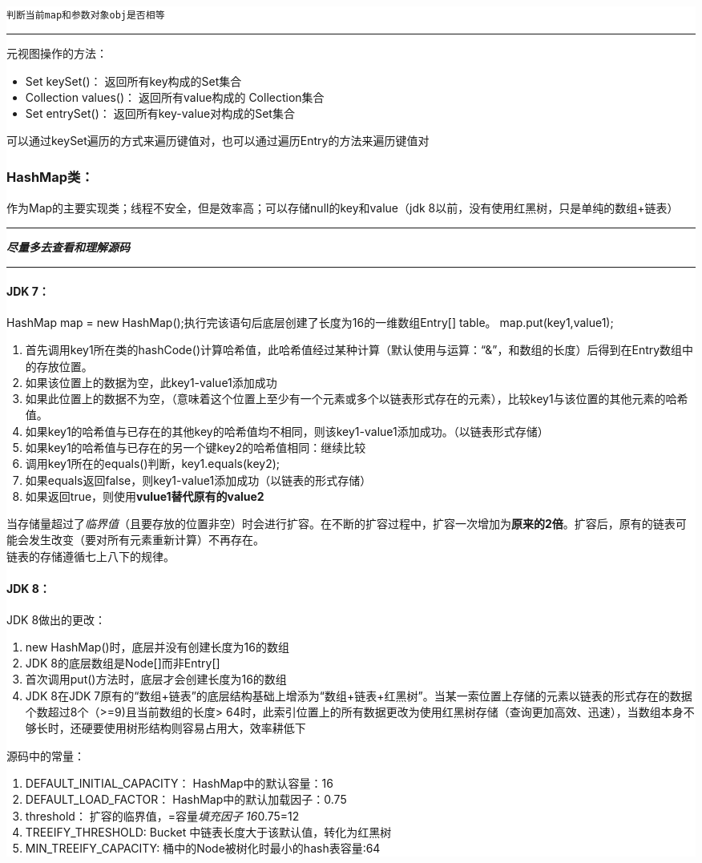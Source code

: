     判断当前map和参数对象obj是否相等
---
元视图操作的方法：
- Set keySet()：
    返回所有key构成的Set集合
- Collection values()：
    返回所有value构成的 Collection集合
- Set entrySet()：
    返回所有key-value对构成的Set集合

可以通过keySet遍历的方式来遍历键值对，也可以通过遍历Entry的方法来遍历键值对

### HashMap类：
作为Map的主要实现类；线程不安全，但是效率高；可以存储null的key和value（jdk 8以前，没有使用红黑树，只是单纯的数组+链表）  

---
***尽量多去查看和理解源码***

---

#### JDK 7：

HashMap map = new HashMap();执行完该语句后底层创建了长度为16的一维数组Entry[] table。
map.put(key1,value1);

1. 首先调用key1所在类的hashCode()计算哈希值，此哈希值经过某种计算（默认使用与运算：“&”，和数组的长度）后得到在Entry数组中的存放位置。
2. 如果该位置上的数据为空，此key1-value1添加成功
3. 如果此位置上的数据不为空，（意味着这个位置上至少有一个元素或多个以链表形式存在的元素），比较key1与该位置的其他元素的哈希值。
4. 如果key1的哈希值与已存在的其他key的哈希值均不相同，则该key1-value1添加成功。（以链表形式存储）
5. 如果key1的哈希值与已存在的另一个键key2的哈希值相同：继续比较
6. 调用key1所在的equals()判断，key1.equals(key2);
7. 如果equals返回false，则key1-value1添加成功（以链表的形式存储）
8. 如果返回true，则使用**vulue1替代原有的value2**

当存储量超过了*临界值*（且要存放的位置非空）时会进行扩容。在不断的扩容过程中，扩容一次增加为**原来的2倍**。扩容后，原有的链表可能会发生改变（要对所有元素重新计算）不再存在。  
链表的存储遵循七上八下的规律。

#### JDK 8：
JDK 8做出的更改：
1. new HashMap()时，底层并没有创建长度为16的数组
2. JDK 8的底层数组是Node[]而非Entry[]
3. 首次调用put()方法时，底层才会创建长度为16的数组
4. JDK 8在JDK 7原有的“数组+链表”的底层结构基础上增添为“数组+链表+红黑树”。当某一索位置上存储的元素以链表的形式存在的数据个数超过8个（>=9)且当前数组的长度> 64时，此索引位置上的所有数据更改为使用红黑树存储（查询更加高效、迅速），当数组本身不够长时，还硬要使用树形结构则容易占用大，效率耕低下

源码中的常量：
1. DEFAULT_INITIAL_CAPACITY：
    HashMap中的默认容量：16
2. DEFAULT_LOAD_FACTOR：
    HashMap中的默认加载因子：0.75
3. threshold：
    扩容的临界值，=容量*填充因子
    16*0.75=12
4. TREEIFY_THRESHOLD:
    Bucket 中链表长度大于该默认值，转化为红黑树
5. MIN_TREEIFY_CAPACITY:
    桶中的Node被树化时最小的hash表容量:64

